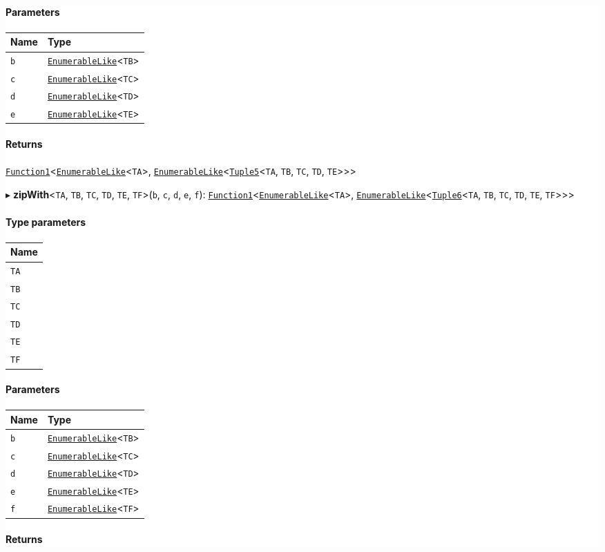 #### Parameters

| Name | Type |
| :------ | :------ |
| `b` | [`EnumerableLike`](../interfaces/collections.EnumerableLike.md)\<`TB`\> |
| `c` | [`EnumerableLike`](../interfaces/collections.EnumerableLike.md)\<`TC`\> |
| `d` | [`EnumerableLike`](../interfaces/collections.EnumerableLike.md)\<`TD`\> |
| `e` | [`EnumerableLike`](../interfaces/collections.EnumerableLike.md)\<`TE`\> |

#### Returns

[`Function1`](functions.md#function1)\<[`EnumerableLike`](../interfaces/collections.EnumerableLike.md)\<`TA`\>, [`EnumerableLike`](../interfaces/collections.EnumerableLike.md)\<[`Tuple5`](functions.md#tuple5)\<`TA`, `TB`, `TC`, `TD`, `TE`\>\>\>

▸ **zipWith**\<`TA`, `TB`, `TC`, `TD`, `TE`, `TF`\>(`b`, `c`, `d`, `e`, `f`): [`Function1`](functions.md#function1)\<[`EnumerableLike`](../interfaces/collections.EnumerableLike.md)\<`TA`\>, [`EnumerableLike`](../interfaces/collections.EnumerableLike.md)\<[`Tuple6`](functions.md#tuple6)\<`TA`, `TB`, `TC`, `TD`, `TE`, `TF`\>\>\>

#### Type parameters

| Name |
| :------ |
| `TA` |
| `TB` |
| `TC` |
| `TD` |
| `TE` |
| `TF` |

#### Parameters

| Name | Type |
| :------ | :------ |
| `b` | [`EnumerableLike`](../interfaces/collections.EnumerableLike.md)\<`TB`\> |
| `c` | [`EnumerableLike`](../interfaces/collections.EnumerableLike.md)\<`TC`\> |
| `d` | [`EnumerableLike`](../interfaces/collections.EnumerableLike.md)\<`TD`\> |
| `e` | [`EnumerableLike`](../interfaces/collections.EnumerableLike.md)\<`TE`\> |
| `f` | [`EnumerableLike`](../interfaces/collections.EnumerableLike.md)\<`TF`\> |

#### Returns
